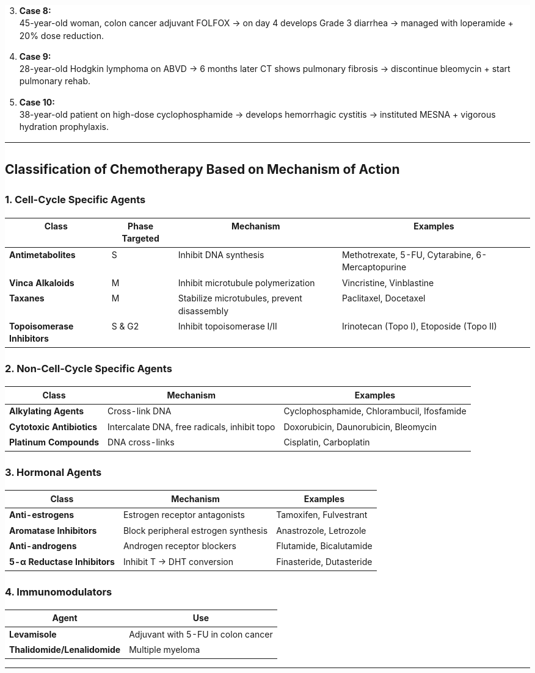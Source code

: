 3. **Case 8:**  
   45-year-old woman, colon cancer adjuvant FOLFOX → on day 4 develops Grade 3 diarrhea → managed with loperamide + 20% dose reduction.

4. **Case 9:**  
   28-year-old Hodgkin lymphoma on ABVD → 6 months later CT shows pulmonary fibrosis → discontinue bleomycin + start pulmonary rehab.

5. **Case 10:**  
   38-year-old patient on high-dose cyclophosphamide → develops hemorrhagic cystitis → instituted MESNA + vigorous hydration prophylaxis.

---

## Classification of Chemotherapy Based on Mechanism of Action

### 1. Cell-Cycle Specific Agents  
| Class                         | Phase Targeted | Mechanism                                    | Examples                                                         |
|-------------------------------|----------------|----------------------------------------------|------------------------------------------------------------------|
| **Antimetabolites**           | S              | Inhibit DNA synthesis                        | Methotrexate, 5-FU, Cytarabine, 6-Mercaptopurine                 |
| **Vinca Alkaloids**           | M              | Inhibit microtubule polymerization           | Vincristine, Vinblastine                                         |
| **Taxanes**                   | M              | Stabilize microtubules, prevent disassembly  | Paclitaxel, Docetaxel                                            |
| **Topoisomerase Inhibitors**  | S & G2         | Inhibit topoisomerase I/II                   | Irinotecan (Topo I), Etoposide (Topo II)                         |

### 2. Non-Cell-Cycle Specific Agents  
| Class                   | Mechanism                                    | Examples                           |
|-------------------------|----------------------------------------------|------------------------------------|
| **Alkylating Agents**   | Cross-link DNA                               | Cyclophosphamide, Chlorambucil, Ifosfamide |
| **Cytotoxic Antibiotics** | Intercalate DNA, free radicals, inhibit topo | Doxorubicin, Daunorubicin, Bleomycin    |
| **Platinum Compounds**  | DNA cross-links                              | Cisplatin, Carboplatin              |

### 3. Hormonal Agents  
| Class                     | Mechanism                         | Examples                         |
|---------------------------|-----------------------------------|----------------------------------|
| **Anti-estrogens**        | Estrogen receptor antagonists     | Tamoxifen, Fulvestrant           |
| **Aromatase Inhibitors**  | Block peripheral estrogen synthesis | Anastrozole, Letrozole           |
| **Anti-androgens**        | Androgen receptor blockers        | Flutamide, Bicalutamide          |
| **5-α Reductase Inhibitors** | Inhibit T → DHT conversion       | Finasteride, Dutasteride         |

### 4. Immunomodulators  
| Agent               | Use                                   |
|---------------------|---------------------------------------|
| **Levamisole**      | Adjuvant with 5-FU in colon cancer    |
| **Thalidomide/Lenalidomide** | Multiple myeloma              |

---